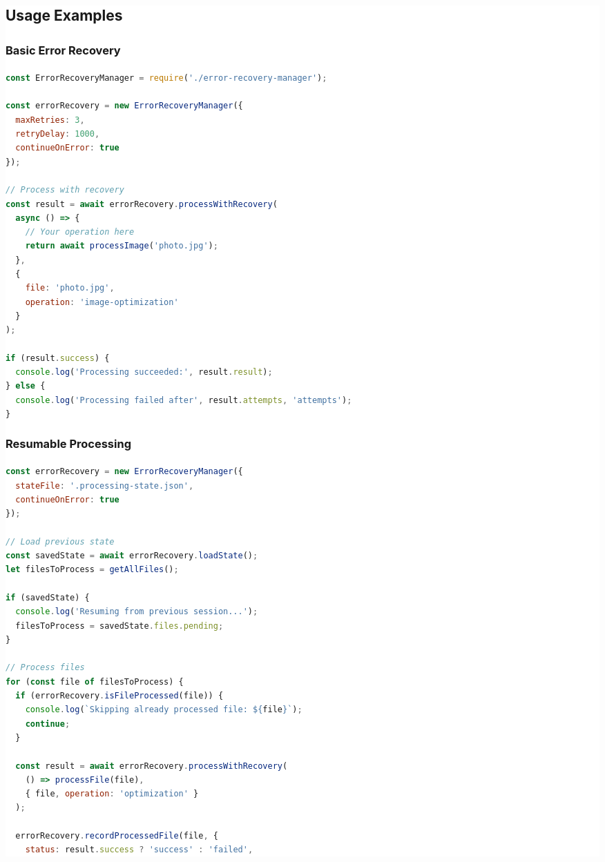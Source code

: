 ## Usage Examples

### Basic Error Recovery

```javascript
const ErrorRecoveryManager = require('./error-recovery-manager');

const errorRecovery = new ErrorRecoveryManager({
  maxRetries: 3,
  retryDelay: 1000,
  continueOnError: true
});

// Process with recovery
const result = await errorRecovery.processWithRecovery(
  async () => {
    // Your operation here
    return await processImage('photo.jpg');
  },
  {
    file: 'photo.jpg',
    operation: 'image-optimization'
  }
);

if (result.success) {
  console.log('Processing succeeded:', result.result);
} else {
  console.log('Processing failed after', result.attempts, 'attempts');
}
```

### Resumable Processing

```javascript
const errorRecovery = new ErrorRecoveryManager({
  stateFile: '.processing-state.json',
  continueOnError: true
});

// Load previous state
const savedState = await errorRecovery.loadState();
let filesToProcess = getAllFiles();

if (savedState) {
  console.log('Resuming from previous session...');
  filesToProcess = savedState.files.pending;
}

// Process files
for (const file of filesToProcess) {
  if (errorRecovery.isFileProcessed(file)) {
    console.log(`Skipping already processed file: ${file}`);
    continue;
  }
  
  const result = await errorRecovery.processWithRecovery(
    () => processFile(file),
    { file, operation: 'optimization' }
  );
  
  errorRecovery.recordProcessedFile(file, {
    status: result.success ? 'success' : 'failed',
```